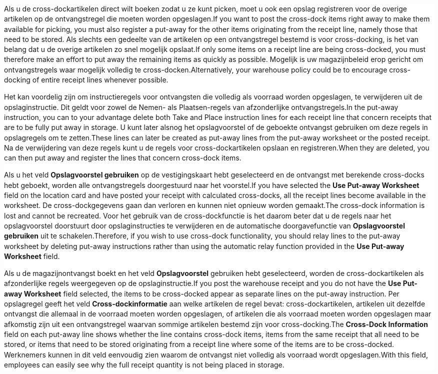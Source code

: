 <span data-ttu-id="6fdfe-111">Als u de cross-dockartikelen direct wilt boeken zodat u ze kunt picken, moet u ook een opslag registreren voor de overige artikelen op de ontvangstregel die moeten worden opgeslagen.</span><span class="sxs-lookup"><span data-stu-id="6fdfe-111">If you want to post the cross-dock items right away to make them available for picking, you must also register a put-away for the other items originating from the receipt line, namely those that need to be stored.</span></span> <span data-ttu-id="6fdfe-112">Als slechts een gedeelte van de artikelen op een ontvangstregel bestemd is voor cross-docking, is het van belang dat u de overige artikelen zo snel mogelijk opslaat.</span><span class="sxs-lookup"><span data-stu-id="6fdfe-112">If only some items on a receipt line are being cross-docked, you must therefore make an effort to put away the remaining items as quickly as possible.</span></span> <span data-ttu-id="6fdfe-113">Mogelijk is uw magazijnbeleid erop gericht om ontvangstregels waar mogelijk volledig te cross-docken.</span><span class="sxs-lookup"><span data-stu-id="6fdfe-113">Alternatively, your warehouse policy could be to encourage cross-docking of entire receipt lines whenever possible.</span></span>  

<span data-ttu-id="6fdfe-114">Het kan voordelig zijn om instructieregels voor ontvangsten die volledig als voorraad worden opgeslagen, te verwijderen uit de opslaginstructie. Dit geldt voor zowel de Nemen- als Plaatsen-regels van afzonderlijke ontvangstregels.</span><span class="sxs-lookup"><span data-stu-id="6fdfe-114">In the put-away instruction, you can to your advantage delete both Take and Place instruction lines for each receipt line that concern receipts that are to be fully put away in storage.</span></span> <span data-ttu-id="6fdfe-115">U kunt later alsnog het opslagvoorstel of de geboekte ontvangst gebruiken om deze regels in opslagregels om te zetten.</span><span class="sxs-lookup"><span data-stu-id="6fdfe-115">These lines can later be created as put-away lines from the put-away worksheet or the posted receipt.</span></span> <span data-ttu-id="6fdfe-116">Na de verwijdering van deze regels kunt u de regels voor cross-dockartikelen opslaan en registreren.</span><span class="sxs-lookup"><span data-stu-id="6fdfe-116">When they are deleted, you can then put away and register the lines that concern cross-dock items.</span></span>  

<span data-ttu-id="6fdfe-117">Als u het veld **Opslagvoorstel gebruiken** op de vestigingskaart hebt geselecteerd en de ontvangst met berekende cross-docks hebt geboekt, worden alle ontvangstregels doorgestuurd naar het voorstel.</span><span class="sxs-lookup"><span data-stu-id="6fdfe-117">If you have selected the **Use Put-away Worksheet** field on the location card and have posted your receipt with calculated cross-docks, all the receipt lines become available in the worksheet.</span></span> <span data-ttu-id="6fdfe-118">De cross-dockgegevens gaan dan verloren en kunnen niet opnieuw worden gemaakt.</span><span class="sxs-lookup"><span data-stu-id="6fdfe-118">The cross-dock information is lost and cannot be recreated.</span></span> <span data-ttu-id="6fdfe-119">Voor het gebruik van de cross-dockfunctie is het daarom beter dat u de regels naar het opslagvoorstel doorstuurt door opslaginstructies te verwijderen en de automatische doorgavefunctie van **Opslagvoorstel gebruiken** uit te schakelen.</span><span class="sxs-lookup"><span data-stu-id="6fdfe-119">Therefore, if you wish to use cross-dock functionality, you should relay lines to the put-away worksheet by deleting put-away instructions rather than using the automatic relay function provided in the **Use Put-away Worksheet** field.</span></span>  

<span data-ttu-id="6fdfe-120">Als u de magazijnontvangst boekt en het veld **Opslagvoorstel** gebruiken hebt geselecteerd, worden de cross-dockartikelen als afzonderlijke regels weergegeven op de opslaginstructie.</span><span class="sxs-lookup"><span data-stu-id="6fdfe-120">If you post the warehouse receipt and you do not have the **Use Put-away Worksheet** field selected, the items to be cross-docked appear as separate lines on the put-away instruction.</span></span> <span data-ttu-id="6fdfe-121">Per opslagregel geeft het veld **Cross-dockinformatie** aan welke artikelen de regel bevat: cross-dockartikelen, artikelen uit dezelfde ontvangst die allemaal in de voorraad moeten worden opgeslagen, of artikelen die als voorraad moeten worden opgeslagen maar afkomstig zijn uit een ontvangstregel waarvan sommige artikelen bestemd zijn voor cross-docking.</span><span class="sxs-lookup"><span data-stu-id="6fdfe-121">The **Cross-Dock Information** field on each put-away line shows whether the line contains cross-dock items, items from the same receipt that all need to be stored, or items that need to be stored originating from a receipt line where some of the items are to be cross-docked.</span></span> <span data-ttu-id="6fdfe-122">Werknemers kunnen in dit veld eenvoudig zien waarom de ontvangst niet volledig als voorraad wordt opgeslagen.</span><span class="sxs-lookup"><span data-stu-id="6fdfe-122">With this field, employees can easily see why the full receipt quantity is not being placed in storage.</span></span>  
